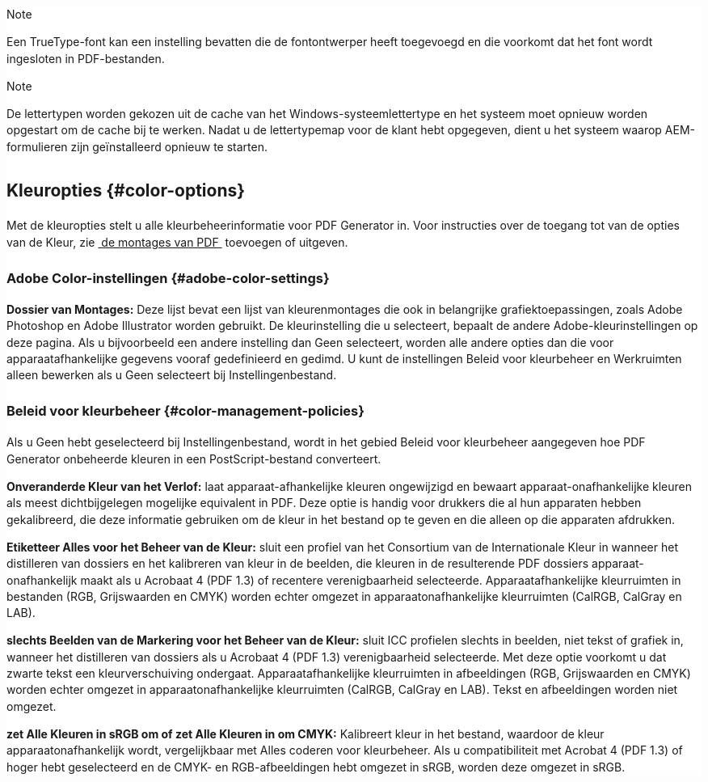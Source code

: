 >[!NOTE]
>
>Een TrueType-font kan een instelling bevatten die de fontontwerper heeft toegevoegd en die voorkomt dat het font wordt ingesloten in PDF-bestanden.

>[!NOTE]
>
>De lettertypen worden gekozen uit de cache van het Windows-systeemlettertype en het systeem moet opnieuw worden opgestart om de cache bij te werken. Nadat u de lettertypemap voor de klant hebt opgegeven, dient u het systeem waarop AEM-formulieren zijn geïnstalleerd opnieuw te starten.

## Kleuropties {#color-options}

Met de kleuropties stelt u alle kleurbeheerinformatie voor PDF Generator in. Voor instructies over de toegang tot van de opties van de Kleur, zie [&#x200B; de montages van PDF &#x200B;](configuring-pdf-settings.md#add-or-edit-pdf-settings) toevoegen of uitgeven.

### Adobe Color-instellingen {#adobe-color-settings}

**Dossier van Montages:** Deze lijst bevat een lijst van kleurenmontages die ook in belangrijke grafiektoepassingen, zoals Adobe Photoshop en Adobe Illustrator worden gebruikt. De kleurinstelling die u selecteert, bepaalt de andere Adobe-kleurinstellingen op deze pagina. Als u bijvoorbeeld een andere instelling dan Geen selecteert, worden alle andere opties dan die voor apparaatafhankelijke gegevens vooraf gedefinieerd en gedimd. U kunt de instellingen Beleid voor kleurbeheer en Werkruimten alleen bewerken als u Geen selecteert bij Instellingenbestand.

### Beleid voor kleurbeheer {#color-management-policies}

Als u Geen hebt geselecteerd bij Instellingenbestand, wordt in het gebied Beleid voor kleurbeheer aangegeven hoe PDF Generator onbeheerde kleuren in een PostScript-bestand converteert.

**Onveranderde Kleur van het Verlof:** laat apparaat-afhankelijke kleuren ongewijzigd en bewaart apparaat-onafhankelijke kleuren als meest dichtbijgelegen mogelijke equivalent in PDF. Deze optie is handig voor drukkers die al hun apparaten hebben gekalibreerd, die deze informatie gebruiken om de kleur in het bestand op te geven en die alleen op die apparaten afdrukken.

**Etiketteer Alles voor het Beheer van de Kleur:** sluit een profiel van het Consortium van de Internationale Kleur in wanneer het distilleren van dossiers en het kalibreren van kleur in de beelden, die kleuren in de resulterende PDF dossiers apparaat-onafhankelijk maakt als u Acrobaat 4 (PDF 1.3) of recentere verenigbaarheid selecteerde. Apparaatafhankelijke kleurruimten in bestanden (RGB, Grijswaarden en CMYK) worden echter omgezet in apparaatonafhankelijke kleurruimten (CalRGB, CalGray en LAB).

**slechts Beelden van de Markering voor het Beheer van de Kleur:** sluit ICC profielen slechts in beelden, niet tekst of grafiek in, wanneer het distilleren van dossiers als u Acrobaat 4 (PDF 1.3) verenigbaarheid selecteerde. Met deze optie voorkomt u dat zwarte tekst een kleurverschuiving ondergaat. Apparaatafhankelijke kleurruimten in afbeeldingen (RGB, Grijswaarden en CMYK) worden echter omgezet in apparaatonafhankelijke kleurruimten (CalRGB, CalGray en LAB). Tekst en afbeeldingen worden niet omgezet.

**zet Alle Kleuren in sRGB om of zet Alle Kleuren in om
CMYK:** Kalibreert kleur in het bestand, waardoor de kleur apparaatonafhankelijk wordt, vergelijkbaar met Alles coderen voor kleurbeheer. Als u compatibiliteit met Acrobat 4 (PDF 1.3) of hoger hebt geselecteerd en de CMYK- en RGB-afbeeldingen hebt omgezet in sRGB, worden deze omgezet in sRGB.
